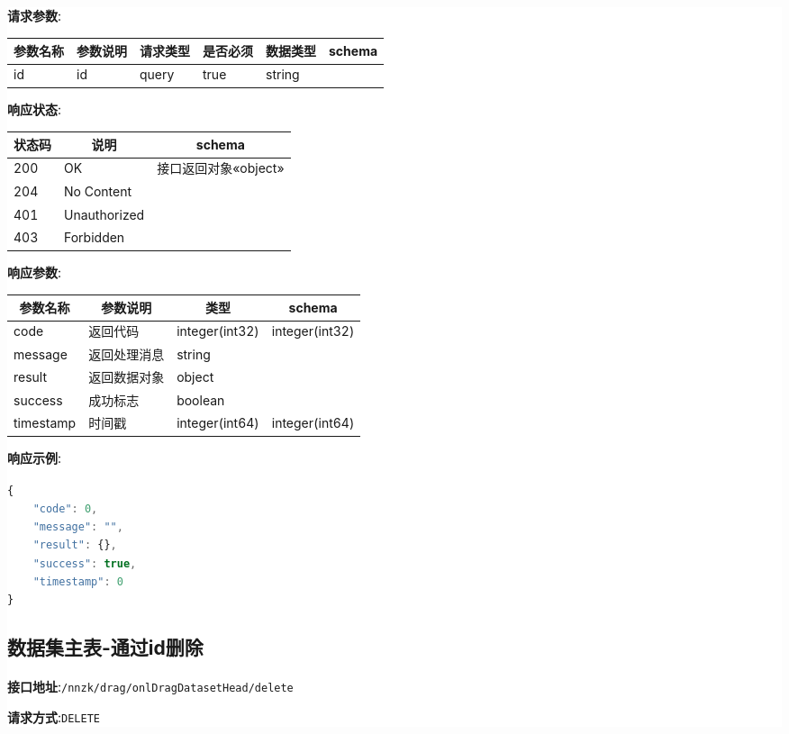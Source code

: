 

**请求参数**:


| 参数名称 | 参数说明 | 请求类型    | 是否必须 | 数据类型 | schema |
| -------- | -------- | ----- | -------- | -------- | ------ |
|id|id|query|true|string||


**响应状态**:


| 状态码 | 说明 | schema |
| -------- | -------- | ----- | 
|200|OK|接口返回对象«object»|
|204|No Content||
|401|Unauthorized||
|403|Forbidden||


**响应参数**:


| 参数名称 | 参数说明 | 类型 | schema |
| -------- | -------- | ----- |----- | 
|code|返回代码|integer(int32)|integer(int32)|
|message|返回处理消息|string||
|result|返回数据对象|object||
|success|成功标志|boolean||
|timestamp|时间戳|integer(int64)|integer(int64)|


**响应示例**:
```javascript
{
	"code": 0,
	"message": "",
	"result": {},
	"success": true,
	"timestamp": 0
}
```


## 数据集主表-通过id删除


**接口地址**:`/nnzk/drag/onlDragDatasetHead/delete`


**请求方式**:`DELETE`
